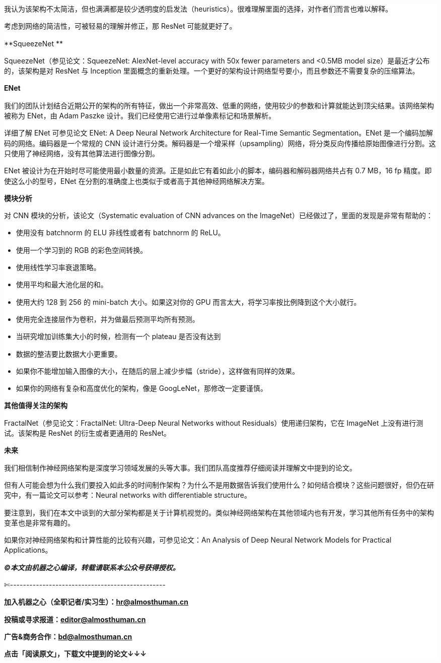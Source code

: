 我认为该架构不太简洁，但也满满都是较少透明度的启发法（heuristics）。很难理解里面的选择，对作者们而言也难以解释。

考虑到网络的简洁性，可被轻易的理解并修正，那 ResNet 可能就更好了。

**SqueezeNet **

SqueezeNet（参见论文：SqueezeNet: AlexNet-level accuracy with 50x fewer parameters and <0.5MB model size）是最近才公布的，该架构是对 ResNet 与 Inception 里面概念的重新处理。一个更好的架构设计网络型号要小，而且参数还不需要复杂的压缩算法。

**ENet**

我们的团队计划结合近期公开的架构的所有特征，做出一个非常高效、低重的网络，使用较少的参数和计算就能达到顶尖结果。该网络架构被称为 ENet，由 Adam Paszke 设计。我们已经使用它进行过单像素标记和场景解析。

详细了解 ENet 可参见论文 ENet: A Deep Neural Network Architecture for Real-Time Semantic Segmentation。ENet 是一个编码加解码的网络。编码器是一个常规的 CNN 设计进行分类。解码器是一个增采样（upsampling）网络，将分类反向传播给原始图像进行分割。这只使用了神经网络，没有其他算法进行图像分割。

ENet 被设计为在开始时尽可能使用最小数量的资源。正是如此它有着如此小的脚本，编码器和解码器网络共占有 0.7 MB，16 fp 精度。即使这么小的型号，ENet 在分割的准确度上也类似于或者高于其他神经网络解决方案。

**模块分析**

对 CNN 模块的分析，该论文（Systematic evaluation of CNN advances on the ImageNet）已经做过了，里面的发现是非常有帮助的：

*   使用没有 batchnorm 的 ELU 非线性或者有 batchnorm 的 ReLU。

*   使用一个学习到的 RGB 的彩色空间转换。

*   使用线性学习率衰退策略。

*   使用平均和最大池化层的和。

*   使用大约 128 到 256 的 mini-batch 大小。如果这对你的 GPU 而言太大，将学习率按比例降到这个大小就行。

*   使用完全连接层作为卷积，并为做最后预测平均所有预测。

*   当研究增加训练集大小的时候，检测有一个 plateau 是否没有达到

*   数据的整洁要比数据大小更重要。

*   如果你不能增加输入图像的大小，在随后的层上减少步幅（stride），这样做有同样的效果。

*   如果你的网络有复杂和高度优化的架构，像是 GoogLeNet，那修改一定要谨慎。

**其他值得关注的架构**

FractalNet（参见论文：FractalNet: Ultra-Deep Neural Networks without Residuals）使用递归架构，它在 ImageNet 上没有进行测试。该架构是 ResNet 的衍生或者更通用的 ResNet。

**未来**

我们相信制作神经网络架构是深度学习领域发展的头等大事。我们团队高度推荐仔细阅读并理解文中提到的论文。

但有人可能会想为什么我们要投入如此多的时间制作架构？为什么不是用数据告诉我们使用什么？如何结合模块？这些问题很好，但仍在研究中，有一篇论文可以参考：Neural networks with differentiable structure。

要注意到，我们在本文中谈到的大部分架构都是关于计算机视觉的。类似神经网络架构在其他领域内也有开发，学习其他所有任务中的架构变革也是非常有趣的。

如果你对神经网络架构和计算性能的比较有兴趣，可参见论文：An Analysis of Deep Neural Network Models for Practical Applications。

***©本文由机器之心编译，***转载请联系本公众号获得授权***。***

✄------------------------------------------------

**加入机器之心（全职记者/实习生）：hr@almosthuman.cn**

**投稿或寻求报道：editor@almosthuman.cn**

**广告&商务合作：bd@almosthuman.cn**

**点击「阅读原文」，下载文中提到的论文↓↓↓**